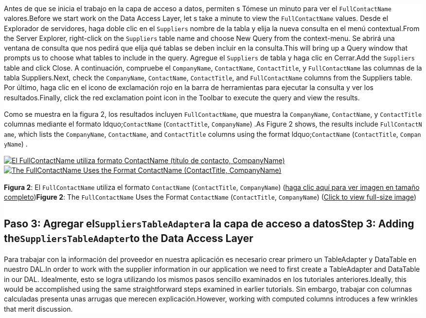 <span data-ttu-id="36a3e-154">Antes de que se inicia el trabajo en la capa de acceso a datos, permiten s Tómese un minuto para ver el `FullContactName` valores.</span><span class="sxs-lookup"><span data-stu-id="36a3e-154">Before we start work on the Data Access Layer, let s take a minute to view the `FullContactName` values.</span></span> <span data-ttu-id="36a3e-155">Desde el Explorador de servidores, haga doble clic en el `Suppliers` nombre de la tabla y elija la nueva consulta en el menú contextual.</span><span class="sxs-lookup"><span data-stu-id="36a3e-155">From the Server Explorer, right-click on the `Suppliers` table name and choose New Query from the context-menu.</span></span> <span data-ttu-id="36a3e-156">Se abrirá una ventana de consulta que nos pedirá que elija qué tablas se deben incluir en la consulta.</span><span class="sxs-lookup"><span data-stu-id="36a3e-156">This will bring up a Query window that prompts us to choose what tables to include in the query.</span></span> <span data-ttu-id="36a3e-157">Agregue el `Suppliers` de tabla y haga clic en Cerrar.</span><span class="sxs-lookup"><span data-stu-id="36a3e-157">Add the `Suppliers` table and click Close.</span></span> <span data-ttu-id="36a3e-158">A continuación, compruebe el `CompanyName`, `ContactName`, `ContactTitle`, y `FullContactName` las columnas de la tabla Suppliers.</span><span class="sxs-lookup"><span data-stu-id="36a3e-158">Next, check the `CompanyName`, `ContactName`, `ContactTitle`, and `FullContactName` columns from the Suppliers table.</span></span> <span data-ttu-id="36a3e-159">Por último, haga clic en el icono de exclamación rojo en la barra de herramientas para ejecutar la consulta y ver los resultados.</span><span class="sxs-lookup"><span data-stu-id="36a3e-159">Finally, click the red exclamation point icon in the Toolbar to execute the query and view the results.</span></span>

<span data-ttu-id="36a3e-160">Como se muestra en la figura 2, los resultados incluyen `FullContactName`, que muestra la `CompanyName`, `ContactName`, y `ContactTitle` columnas mediante el formato ldquo;`ContactName` (`ContactTitle`, `CompanyName`) .</span><span class="sxs-lookup"><span data-stu-id="36a3e-160">As Figure 2 shows, the results include `FullContactName`, which lists the `CompanyName`, `ContactName`, and `ContactTitle` columns using the format ldquo;`ContactName` (`ContactTitle`, `CompanyName`) .</span></span>


<span data-ttu-id="36a3e-161">[![El FullContactName utiliza formato ContactName (título de contacto, CompanyName)](working-with-computed-columns-cs/_static/image5.png)](working-with-computed-columns-cs/_static/image4.png)</span><span class="sxs-lookup"><span data-stu-id="36a3e-161">[![The FullContactName Uses the Format ContactName (ContactTitle, CompanyName)](working-with-computed-columns-cs/_static/image5.png)](working-with-computed-columns-cs/_static/image4.png)</span></span>

<span data-ttu-id="36a3e-162">**Figura 2**: El `FullContactName` utiliza el formato `ContactName` (`ContactTitle`, `CompanyName`) ([haga clic aquí para ver imagen en tamaño completo](working-with-computed-columns-cs/_static/image6.png))</span><span class="sxs-lookup"><span data-stu-id="36a3e-162">**Figure 2**: The `FullContactName` Uses the Format `ContactName` (`ContactTitle`, `CompanyName`) ([Click to view full-size image](working-with-computed-columns-cs/_static/image6.png))</span></span>


## <a name="step-3-adding-thesupplierstableadapterto-the-data-access-layer"></a><span data-ttu-id="36a3e-163">Paso 3: Agregar el`SuppliersTableAdapter`a la capa de acceso a datos</span><span class="sxs-lookup"><span data-stu-id="36a3e-163">Step 3: Adding the`SuppliersTableAdapter`to the Data Access Layer</span></span>

<span data-ttu-id="36a3e-164">Para trabajar con la información del proveedor en nuestra aplicación es necesario crear primero un TableAdapter y DataTable en nuestro DAL.</span><span class="sxs-lookup"><span data-stu-id="36a3e-164">In order to work with the supplier information in our application we need to first create a TableAdapter and DataTable in our DAL.</span></span> <span data-ttu-id="36a3e-165">Idealmente, esto se logra utilizando los mismos pasos sencillo examinados en los tutoriales anteriores.</span><span class="sxs-lookup"><span data-stu-id="36a3e-165">Ideally, this would be accomplished using the same straightforward steps examined in earlier tutorials.</span></span> <span data-ttu-id="36a3e-166">Sin embargo, trabajar con columnas calculadas presenta unas arrugas que merecen explicación.</span><span class="sxs-lookup"><span data-stu-id="36a3e-166">However, working with computed columns introduces a few wrinkles that merit discussion.</span></span>

